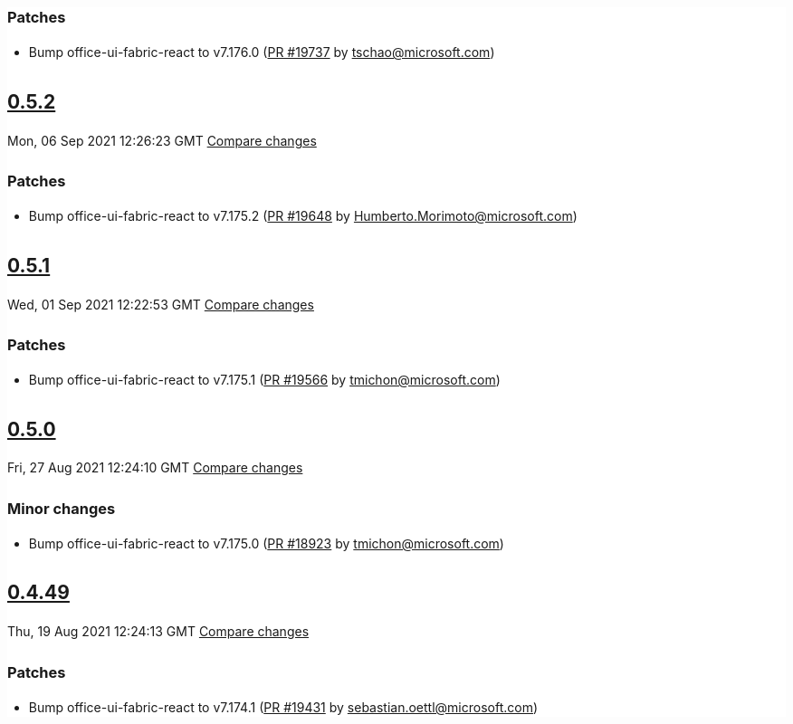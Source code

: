 ### Patches

- Bump office-ui-fabric-react to v7.176.0 ([PR #19737](https://github.com/microsoft/fluentui/pull/19737) by tschao@microsoft.com)

## [0.5.2](https://github.com/microsoft/fluentui/tree/@uifabric/mdl2-theme_v0.5.2)

Mon, 06 Sep 2021 12:26:23 GMT 
[Compare changes](https://github.com/microsoft/fluentui/compare/@uifabric/mdl2-theme_v0.5.1..@uifabric/mdl2-theme_v0.5.2)

### Patches

- Bump office-ui-fabric-react to v7.175.2 ([PR #19648](https://github.com/microsoft/fluentui/pull/19648) by Humberto.Morimoto@microsoft.com)

## [0.5.1](https://github.com/microsoft/fluentui/tree/@uifabric/mdl2-theme_v0.5.1)

Wed, 01 Sep 2021 12:22:53 GMT 
[Compare changes](https://github.com/microsoft/fluentui/compare/@uifabric/mdl2-theme_v0.5.0..@uifabric/mdl2-theme_v0.5.1)

### Patches

- Bump office-ui-fabric-react to v7.175.1 ([PR #19566](https://github.com/microsoft/fluentui/pull/19566) by tmichon@microsoft.com)

## [0.5.0](https://github.com/microsoft/fluentui/tree/@uifabric/mdl2-theme_v0.5.0)

Fri, 27 Aug 2021 12:24:10 GMT 
[Compare changes](https://github.com/microsoft/fluentui/compare/@uifabric/mdl2-theme_v0.4.49..@uifabric/mdl2-theme_v0.5.0)

### Minor changes

- Bump office-ui-fabric-react to v7.175.0 ([PR #18923](https://github.com/microsoft/fluentui/pull/18923) by tmichon@microsoft.com)

## [0.4.49](https://github.com/microsoft/fluentui/tree/@uifabric/mdl2-theme_v0.4.49)

Thu, 19 Aug 2021 12:24:13 GMT 
[Compare changes](https://github.com/microsoft/fluentui/compare/@uifabric/mdl2-theme_v0.4.48..@uifabric/mdl2-theme_v0.4.49)

### Patches

- Bump office-ui-fabric-react to v7.174.1 ([PR #19431](https://github.com/microsoft/fluentui/pull/19431) by sebastian.oettl@microsoft.com)
